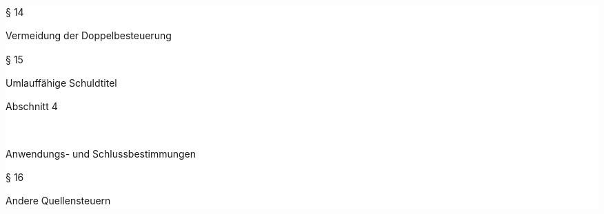 § 14

</td>

<td style align="left" valign="top" charoff="50">

Vermeidung der Doppelbesteuerung

</td>

</tr>

<tr>

<td style colspan="2" align="left" valign="top" charoff="50">

§ 15

</td>

<td style align="left" valign="top" charoff="50">

Umlauffähige Schuldtitel

</td>

</tr>

<tr>

<td style colspan="3" align="left" valign="top" charoff="50">

Abschnitt 4

</td>

</tr>

<tr>

<td style align="left" valign="top" charoff="50">

 

</td>

<td style colspan="2" align="left" valign="top" charoff="50">

Anwendungs- und Schlussbestimmungen

</td>

</tr>

<tr>

<td style colspan="2" align="left" valign="top" charoff="50">

§ 16

</td>

<td style align="left" valign="top" charoff="50">

Andere Quellensteuern
